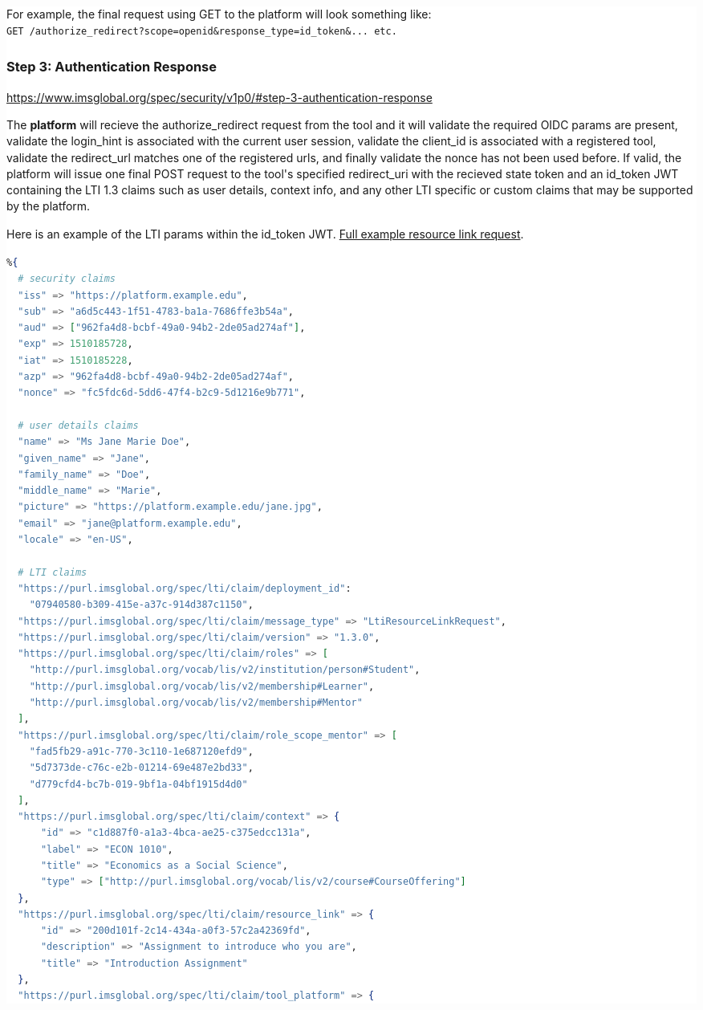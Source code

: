 For example, the final request using GET to the platform will look something like:  
`GET /authorize_redirect?scope=openid&response_type=id_token&... etc.`


### Step 3: Authentication Response
https://www.imsglobal.org/spec/security/v1p0/#step-3-authentication-response

The **platform** will recieve the authorize_redirect request from the tool and it will validate the required OIDC params are present, validate the login_hint is associated with the current user session, validate the client_id is associated with a registered tool, validate the redirect_url matches one of the registered urls, and finally validate the nonce has not been used before. If valid, the platform will issue one final POST request to the tool's specified redirect_uri with the recieved state token and an id_token JWT containing the LTI 1.3 claims such as user details, context info, and any other LTI specific or custom claims that may be supported by the platform.

Here is an example of the LTI params within the id_token JWT. [Full example resource link request](http://www.imsglobal.org/spec/lti/v1p3/#examplelinkrequest).

```elixir
%{
  # security claims
  "iss" => "https://platform.example.edu",
  "sub" => "a6d5c443-1f51-4783-ba1a-7686ffe3b54a",
  "aud" => ["962fa4d8-bcbf-49a0-94b2-2de05ad274af"],
  "exp" => 1510185728,
  "iat" => 1510185228,
  "azp" => "962fa4d8-bcbf-49a0-94b2-2de05ad274af",
  "nonce" => "fc5fdc6d-5dd6-47f4-b2c9-5d1216e9b771",

  # user details claims
  "name" => "Ms Jane Marie Doe",
  "given_name" => "Jane",
  "family_name" => "Doe",
  "middle_name" => "Marie",
  "picture" => "https://platform.example.edu/jane.jpg",
  "email" => "jane@platform.example.edu",
  "locale" => "en-US",

  # LTI claims
  "https://purl.imsglobal.org/spec/lti/claim/deployment_id":
    "07940580-b309-415e-a37c-914d387c1150",
  "https://purl.imsglobal.org/spec/lti/claim/message_type" => "LtiResourceLinkRequest",
  "https://purl.imsglobal.org/spec/lti/claim/version" => "1.3.0",
  "https://purl.imsglobal.org/spec/lti/claim/roles" => [
    "http://purl.imsglobal.org/vocab/lis/v2/institution/person#Student",
    "http://purl.imsglobal.org/vocab/lis/v2/membership#Learner",
    "http://purl.imsglobal.org/vocab/lis/v2/membership#Mentor"
  ],
  "https://purl.imsglobal.org/spec/lti/claim/role_scope_mentor" => [
    "fad5fb29-a91c-770-3c110-1e687120efd9",
    "5d7373de-c76c-e2b-01214-69e487e2bd33",
    "d779cfd4-bc7b-019-9bf1a-04bf1915d4d0"
  ],
  "https://purl.imsglobal.org/spec/lti/claim/context" => {
      "id" => "c1d887f0-a1a3-4bca-ae25-c375edcc131a",
      "label" => "ECON 1010",
      "title" => "Economics as a Social Science",
      "type" => ["http://purl.imsglobal.org/vocab/lis/v2/course#CourseOffering"]
  },
  "https://purl.imsglobal.org/spec/lti/claim/resource_link" => {
      "id" => "200d101f-2c14-434a-a0f3-57c2a42369fd",
      "description" => "Assignment to introduce who you are",
      "title" => "Introduction Assignment"
  },
  "https://purl.imsglobal.org/spec/lti/claim/tool_platform" => {
```